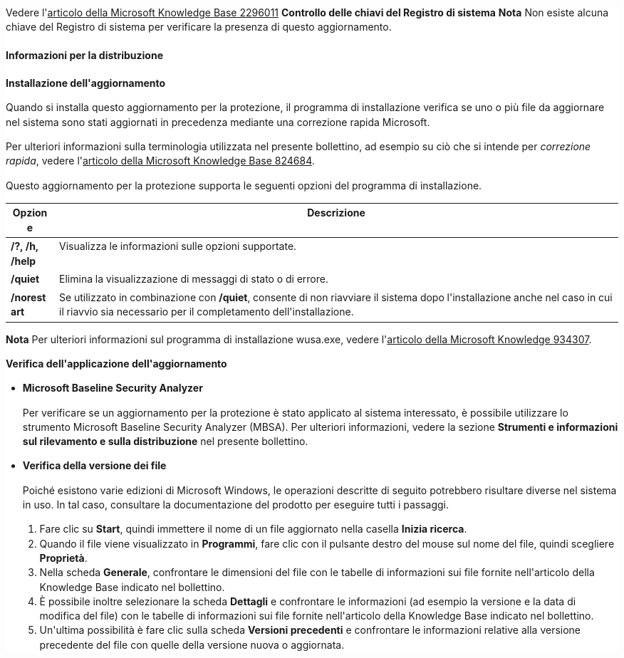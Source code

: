 <td style="border:1px solid black;">Vedere l'<a href="http://support.microsoft.com/kb/2296011">articolo della Microsoft Knowledge Base 2296011</a></td>
</tr>
<tr class="odd">
<td style="border:1px solid black;"><strong>Controllo delle chiavi del Registro di sistema</strong></td>
<td style="border:1px solid black;"><strong>Nota</strong> Non esiste alcuna chiave del Registro di sistema per verificare la presenza di questo aggiornamento.</td>
</tr>
</tbody>
</table>
  
#### Informazioni per la distribuzione
  
**Installazione dell'aggiornamento**
  
Quando si installa questo aggiornamento per la protezione, il programma di installazione verifica se uno o più file da aggiornare nel sistema sono stati aggiornati in precedenza mediante una correzione rapida Microsoft.
  
Per ulteriori informazioni sulla terminologia utilizzata nel presente bollettino, ad esempio su ciò che si intende per *correzione rapida*, vedere l'[articolo della Microsoft Knowledge Base 824684](http://support.microsoft.com/kb/824684/it).
  
Questo aggiornamento per la protezione supporta le seguenti opzioni del programma di installazione.
  
| Opzione           | Descrizione                                                                                                                                                                                      |  
|-------------------|--------------------------------------------------------------------------------------------------------------------------------------------------------------------------------------------------|  
| **/?, /h, /help** | Visualizza le informazioni sulle opzioni supportate.                                                                                                                                             |  
| **/quiet**        | Elimina la visualizzazione di messaggi di stato o di errore.                                                                                                                                     |  
| **/norestart**    | Se utilizzato in combinazione con **/quiet**, consente di non riavviare il sistema dopo l'installazione anche nel caso in cui il riavvio sia necessario per il completamento dell'installazione. |
  
**Nota** Per ulteriori informazioni sul programma di installazione wusa.exe, vedere l'[articolo della Microsoft Knowledge 934307](http://support.microsoft.com/kb/934307).
  
**Verifica dell'applicazione dell'aggiornamento**
  
-   **Microsoft Baseline Security Analyzer**
  
    Per verificare se un aggiornamento per la protezione è stato applicato al sistema interessato, è possibile utilizzare lo strumento Microsoft Baseline Security Analyzer (MBSA). Per ulteriori informazioni, vedere la sezione **Strumenti e informazioni sul rilevamento e sulla distribuzione** nel presente bollettino.
  
-   **Verifica della versione dei file**
  
    Poiché esistono varie edizioni di Microsoft Windows, le operazioni descritte di seguito potrebbero risultare diverse nel sistema in uso. In tal caso, consultare la documentazione del prodotto per eseguire tutti i passaggi.
  
    1.  Fare clic su **Start**, quindi immettere il nome di un file aggiornato nella casella **Inizia ricerca**.  
    2.  Quando il file viene visualizzato in **Programmi**, fare clic con il pulsante destro del mouse sul nome del file, quindi scegliere **Proprietà**.  
    3.  Nella scheda **Generale**, confrontare le dimensioni del file con le tabelle di informazioni sui file fornite nell'articolo della Knowledge Base indicato nel bollettino.  
    4.  È possibile inoltre selezionare la scheda **Dettagli** e confrontare le informazioni (ad esempio la versione e la data di modifica del file) con le tabelle di informazioni sui file fornite nell'articolo della Knowledge Base indicato nel bollettino.  
    5.  Un'ultima possibilità è fare clic sulla scheda **Versioni precedenti** e confrontare le informazioni relative alla versione precedente del file con quelle della versione nuova o aggiornata.
  